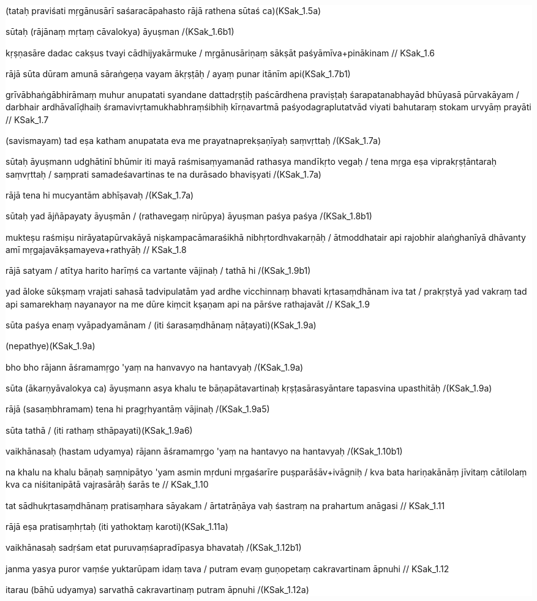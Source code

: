 (tataḥ praviśati mṛgānusārī saśaracāpahasto rājā rathena sūtaś ca)(KSak_1.5a)

sūtaḥ (rājānaṃ mṛtaṃ cāvalokya) āyuṣman /(KSak_1.6b1)

kṛṣṇasāre dadac cakṣus tvayi cādhijyakārmuke /
mṛgānusāriṇaṃ sākṣāt paśyāmīva+pinākinam // KSak_1.6

rājā sūta dūram amunā sāraṅgeṇa vayam ākṛṣṭāḥ / ayaṃ punar itānīm api(KSak_1.7b1)

grīvābhaṅgābhirāmaṃ muhur anupatati syandane dattadṛṣṭiḥ paścārdhena praviṣṭaḥ śarapatanabhayād bhūyasā pūrvakāyam /
darbhair ardhāvalīḍhaiḥ śramavivṛtamukhabhraṃśibhiḥ kīrṇavartmā paśyodagraplutatvād viyati bahutaraṃ stokam urvyāṃ prayāti // KSak_1.7

(savismayam) tad eṣa katham anupatata eva me prayatnaprekṣaṇīyaḥ saṃvṛttaḥ /(KSak_1.7a)

sūtaḥ āyuṣmann udghātinī bhūmir iti mayā raśmisaṃyamanād rathasya mandīkṛto vegaḥ / tena mṛga eṣa viprakṛṣṭāntaraḥ saṃvṛttaḥ / saṃprati samadeśavartinas te na durāsado bhaviṣyati /(KSak_1.7a)

rājā tena hi mucyantām abhīṣavaḥ /(KSak_1.7a)

sūtaḥ yad ājñāpayaty āyuṣmān / (rathavegaṃ nirūpya) āyuṣman paśya paśya /(KSak_1.8b1)

mukteṣu raśmiṣu nirāyatapūrvakāyā niṣkampacāmaraśikhā nibhṛtordhvakarṇāḥ /
ātmoddhatair api rajobhir alaṅghanīyā dhāvanty amī mṛgajavākṣamayeva+rathyāḥ // KSak_1.8

rājā satyam / atītya harito harīṃś ca vartante vājinaḥ / tathā hi /(KSak_1.9b1)

yad āloke sūkṣmaṃ vrajati sahasā tadvipulatām yad ardhe vicchinnaṃ bhavati kṛtasaṃdhānam iva tat /
prakṛṣtyā yad vakraṃ tad api samarekhaṃ nayanayor na me dūre kiṃcit kṣaṇam api na pārśve rathajavāt // KSak_1.9

sūta paśya enaṃ vyāpadyamānam / (iti śarasaṃdhānaṃ nāṭayati)(KSak_1.9a)

(nepathye)(KSak_1.9a)

bho bho rājann āśramamṛgo 'yaṃ na hanvavyo na hantavyaḥ /(KSak_1.9a)

sūta (ākarṇyāvalokya ca) āyuṣmann asya khalu te bāṇapātavartinaḥ kṛṣṭasārasyāntare tapasvina upasthitāḥ /(KSak_1.9a)

rājā (sasaṃbhramam) tena hi pragṛhyantāṃ vājinaḥ /(KSak_1.9a5)

sūta tathā / (iti rathaṃ sthāpayati)(KSak_1.9a6)

vaikhānasaḥ (hastam udyamya) rājann āśramamṛgo 'yaṃ na hantavyo na hantavyaḥ /(KSak_1.10b1)

na khalu na khalu bāṇaḥ saṃnipātyo 'yam asmin mṛduni mṛgaśarīre puṣparāśāv+ivāgniḥ /
kva bata hariṇakānāṃ jīvitaṃ cātilolaṃ kva ca niśitanipātā vajrasārāḥ śarās te // KSak_1.10

tat sādhukṛtasaṃdhānaṃ pratisaṃhara sāyakam /
ārtatrāṇāya vaḥ śastraṃ na prahartum anāgasi // KSak_1.11

rājā eṣa pratisaṃhṛtaḥ (iti yathoktaṃ karoti)(KSak_1.11a)

vaikhānasaḥ sadṛśam etat puruvaṃśapradīpasya bhavataḥ /(KSak_1.12b1)

janma yasya puror vaṃśe yuktarūpam idaṃ tava /
putram evaṃ guṇopetaṃ cakravartinam āpnuhi // KSak_1.12

itarau (bāhū udyamya) sarvathā cakravartinaṃ putram āpnuhi /(KSak_1.12a)
